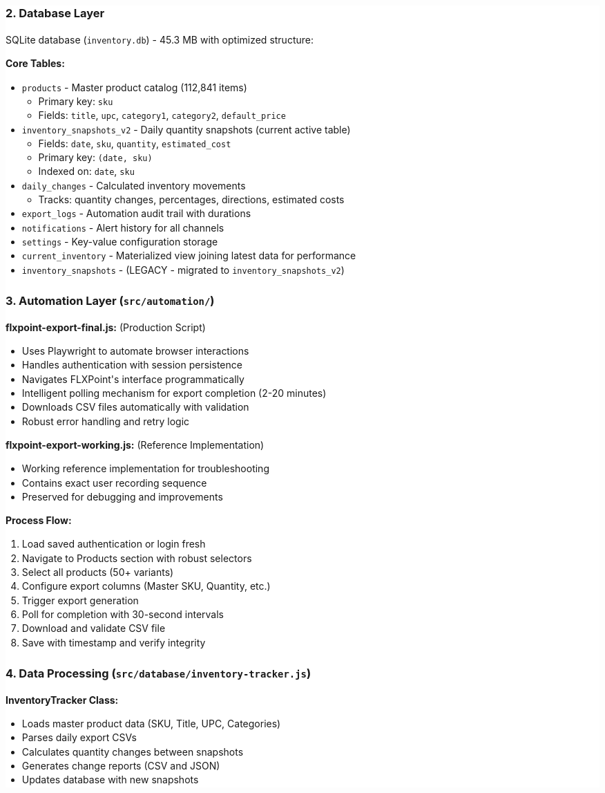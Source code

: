 ### **2. Database Layer**
SQLite database (`inventory.db`) - 45.3 MB with optimized structure:

**Core Tables:**
- `products` - Master product catalog (112,841 items)
  - Primary key: `sku`
  - Fields: `title`, `upc`, `category1`, `category2`, `default_price`
- `inventory_snapshots_v2` - Daily quantity snapshots (current active table)
  - Fields: `date`, `sku`, `quantity`, `estimated_cost`
  - Primary key: `(date, sku)`
  - Indexed on: `date`, `sku`
- `daily_changes` - Calculated inventory movements
  - Tracks: quantity changes, percentages, directions, estimated costs
- `export_logs` - Automation audit trail with durations
- `notifications` - Alert history for all channels
- `settings` - Key-value configuration storage
- `current_inventory` - Materialized view joining latest data for performance
- `inventory_snapshots` - (LEGACY - migrated to `inventory_snapshots_v2`)

### **3. Automation Layer (`src/automation/`)**

**flxpoint-export-final.js:** (Production Script)
- Uses Playwright to automate browser interactions
- Handles authentication with session persistence
- Navigates FLXPoint's interface programmatically
- Intelligent polling mechanism for export completion (2-20 minutes)
- Downloads CSV files automatically with validation
- Robust error handling and retry logic

**flxpoint-export-working.js:** (Reference Implementation)
- Working reference implementation for troubleshooting
- Contains exact user recording sequence
- Preserved for debugging and improvements

**Process Flow:**
1. Load saved authentication or login fresh
2. Navigate to Products section with robust selectors
3. Select all products (50+ variants)
4. Configure export columns (Master SKU, Quantity, etc.)
5. Trigger export generation
6. Poll for completion with 30-second intervals
7. Download and validate CSV file
8. Save with timestamp and verify integrity

### **4. Data Processing (`src/database/inventory-tracker.js`)**

**InventoryTracker Class:**
- Loads master product data (SKU, Title, UPC, Categories)
- Parses daily export CSVs
- Calculates quantity changes between snapshots
- Generates change reports (CSV and JSON)
- Updates database with new snapshots

